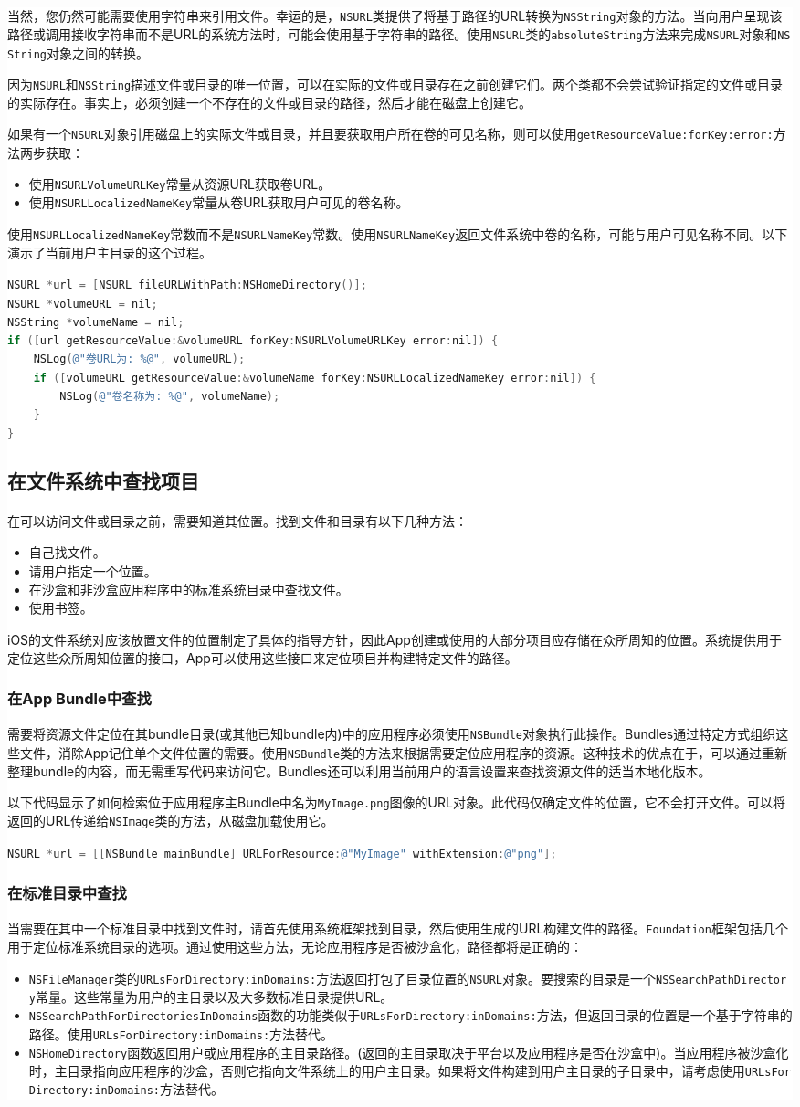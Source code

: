 当然，您仍然可能需要使用字符串来引用文件。幸运的是，`NSURL`类提供了将基于路径的URL转换为`NSString`对象的方法。当向用户呈现该路径或调用接收字符串而不是URL的系统方法时，可能会使用基于字符串的路径。使用`NSURL`类的`absoluteString`方法来完成`NSURL`对象和`NSString`对象之间的转换。

因为`NSURL`和`NSString`描述文件或目录的唯一位置，可以在实际的文件或目录存在之前创建它们。两个类都不会尝试验证指定的文件或目录的实际存在。事实上，必须创建一个不存在的文件或目录的路径，然后才能在磁盘上创建它。

如果有一个`NSURL`对象引用磁盘上的实际文件或目录，并且要获取用户所在卷的可见名称，则可以使用`getResourceValue:forKey:error:`方法两步获取：

- 使用`NSURLVolumeURLKey`常量从资源URL获取卷URL。
- 使用`NSURLLocalizedNameKey`常量从卷URL获取用户可见的卷名称。

使用`NSURLLocalizedNameKey`常数而不是`NSURLNameKey`常数。使用`NSURLNameKey`返回文件系统中卷的名称，可能与用户可见名称不同。以下演示了当前用户主目录的这个过程。

```objective-c
NSURL *url = [NSURL fileURLWithPath:NSHomeDirectory()];
NSURL *volumeURL = nil;
NSString *volumeName = nil;
if ([url getResourceValue:&volumeURL forKey:NSURLVolumeURLKey error:nil]) {
    NSLog(@"卷URL为: %@", volumeURL);
    if ([volumeURL getResourceValue:&volumeName forKey:NSURLLocalizedNameKey error:nil]) {
        NSLog(@"卷名称为: %@", volumeName);
    }
}
```

## 在文件系统中查找项目

在可以访问文件或目录之前，需要知道其位置。找到文件和目录有以下几种方法：

- 自己找文件。
- 请用户指定一个位置。
- 在沙盒和非沙盒应用程序中的标准系统目录中查找文件。
- 使用书签。

iOS的文件系统对应该放置文件的位置制定了具体的指导方针，因此App创建或使用的大部分项目应存储在众所周知的位置。系统提供用于定位这些众所周知位置的接口，App可以使用这些接口来定位项目并构建特定文件的路径。

### 在App Bundle中查找

需要将资源文件定位在其bundle目录(或其他已知bundle内)中的应用程序必须使用`NSBundle`对象执行此操作。Bundles通过特定方式组织这些文件，消除App记住单个文件位置的需要。使用`NSBundle`类的方法来根据需要定位应用程序的资源。这种技术的优点在于，可以通过重新整理bundle的内容，而无需重写代码来访问它。Bundles还可以利用当前用户的语言设置来查找资源文件的适当本地化版本。

以下代码显示了如何检索位于应用程序主Bundle中名为`MyImage.png`图像的URL对象。此代码仅确定文件的位置，它不会打开文件。可以将返回的URL传递给`NSImage`类的方法，从磁盘加载使用它。

```objective-c
NSURL *url = [[NSBundle mainBundle] URLForResource:@"MyImage" withExtension:@"png"];
```

### 在标准目录中查找

当需要在其中一个标准目录中找到文件时，请首先使用系统框架找到目录，然后使用生成的URL构建文件的路径。`Foundation`框架包括几个用于定位标准系统目录的选项。通过使用这些方法，无论应用程序是否被沙盒化，路径都将是正确的：

- `NSFileManager`类的`URLsForDirectory:inDomains:`方法返回打包了目录位置的`NSURL`对象。要搜索的目录是一个`NSSearchPathDirectory`常量。这些常量为用户的主目录以及大多数标准目录提供URL。
- `NSSearchPathForDirectoriesInDomains`函数的功能类似于`URLsForDirectory:inDomains:`方法，但返回目录的位置是一个基于字符串的路径。使用`URLsForDirectory:inDomains:`方法替代。
- `NSHomeDirectory`函数返回用户或应用程序的主目录路径。(返回的主目录取决于平台以及应用程序是否在沙盒中)。当应用程序被沙盒化时，主目录指向应用程序的沙盒，否则它指向文件系统上的用户主目录。如果将文件构建到用户主目录的子目录中，请考虑使用`URLsForDirectory:inDomains:`方法替代。
